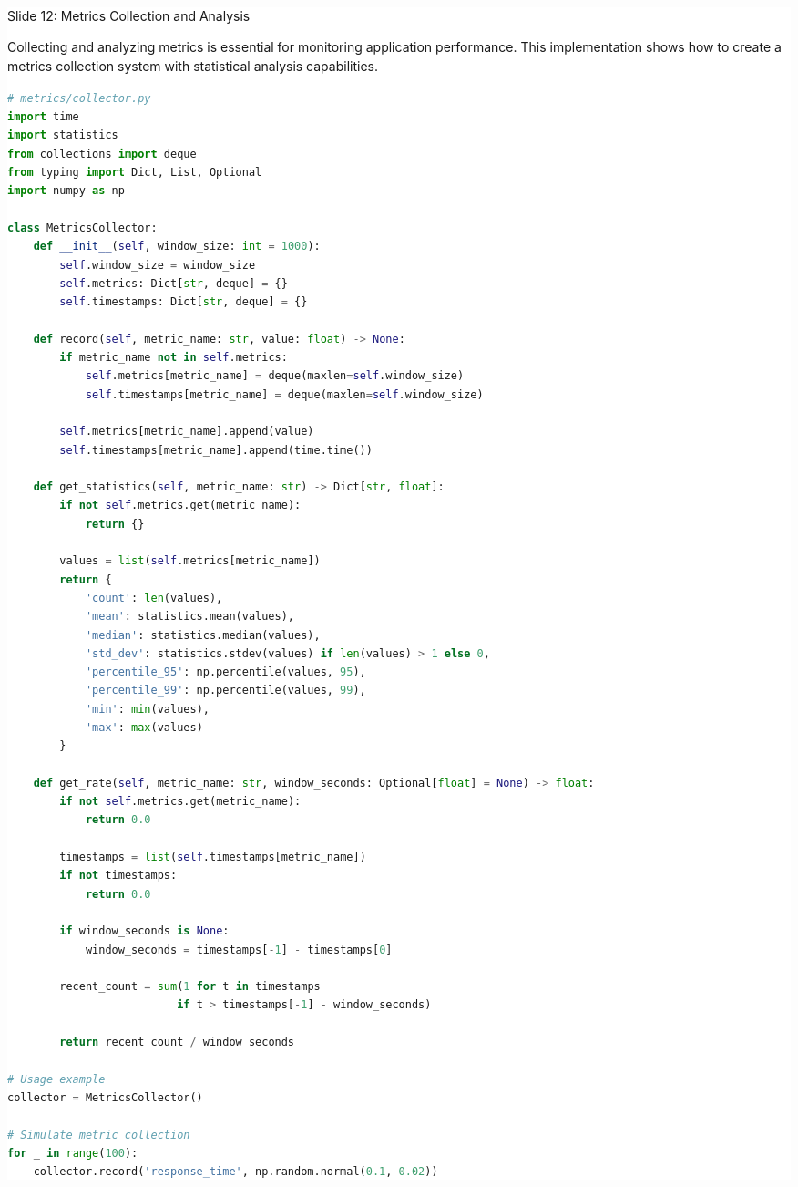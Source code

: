 Slide 12: Metrics Collection and Analysis

Collecting and analyzing metrics is essential for monitoring application performance. This implementation shows how to create a metrics collection system with statistical analysis capabilities.

```python
# metrics/collector.py
import time
import statistics
from collections import deque
from typing import Dict, List, Optional
import numpy as np

class MetricsCollector:
    def __init__(self, window_size: int = 1000):
        self.window_size = window_size
        self.metrics: Dict[str, deque] = {}
        self.timestamps: Dict[str, deque] = {}
    
    def record(self, metric_name: str, value: float) -> None:
        if metric_name not in self.metrics:
            self.metrics[metric_name] = deque(maxlen=self.window_size)
            self.timestamps[metric_name] = deque(maxlen=self.window_size)
        
        self.metrics[metric_name].append(value)
        self.timestamps[metric_name].append(time.time())
    
    def get_statistics(self, metric_name: str) -> Dict[str, float]:
        if not self.metrics.get(metric_name):
            return {}
        
        values = list(self.metrics[metric_name])
        return {
            'count': len(values),
            'mean': statistics.mean(values),
            'median': statistics.median(values),
            'std_dev': statistics.stdev(values) if len(values) > 1 else 0,
            'percentile_95': np.percentile(values, 95),
            'percentile_99': np.percentile(values, 99),
            'min': min(values),
            'max': max(values)
        }
    
    def get_rate(self, metric_name: str, window_seconds: Optional[float] = None) -> float:
        if not self.metrics.get(metric_name):
            return 0.0
            
        timestamps = list(self.timestamps[metric_name])
        if not timestamps:
            return 0.0
            
        if window_seconds is None:
            window_seconds = timestamps[-1] - timestamps[0]
            
        recent_count = sum(1 for t in timestamps 
                          if t > timestamps[-1] - window_seconds)
        
        return recent_count / window_seconds

# Usage example
collector = MetricsCollector()

# Simulate metric collection
for _ in range(100):
    collector.record('response_time', np.random.normal(0.1, 0.02))
```